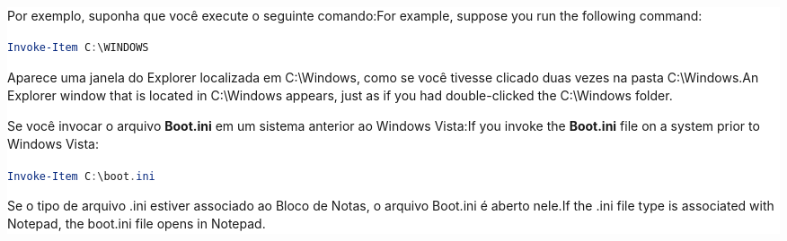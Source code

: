 <span data-ttu-id="eb0a7-154">Por exemplo, suponha que você execute o seguinte comando:</span><span class="sxs-lookup"><span data-stu-id="eb0a7-154">For example, suppose you run the following command:</span></span>

```powershell
Invoke-Item C:\WINDOWS
```

<span data-ttu-id="eb0a7-155">Aparece uma janela do Explorer localizada em C:\\Windows, como se você tivesse clicado duas vezes na pasta C:\\Windows.</span><span class="sxs-lookup"><span data-stu-id="eb0a7-155">An Explorer window that is located in C:\\Windows appears, just as if you had double-clicked the C:\\Windows folder.</span></span>

<span data-ttu-id="eb0a7-156">Se você invocar o arquivo **Boot.ini** em um sistema anterior ao Windows Vista:</span><span class="sxs-lookup"><span data-stu-id="eb0a7-156">If you invoke the **Boot.ini** file on a system prior to Windows Vista:</span></span>

```powershell
Invoke-Item C:\boot.ini
```

<span data-ttu-id="eb0a7-157">Se o tipo de arquivo .ini estiver associado ao Bloco de Notas, o arquivo Boot.ini é aberto nele.</span><span class="sxs-lookup"><span data-stu-id="eb0a7-157">If the .ini file type is associated with Notepad, the boot.ini file opens in Notepad.</span></span>